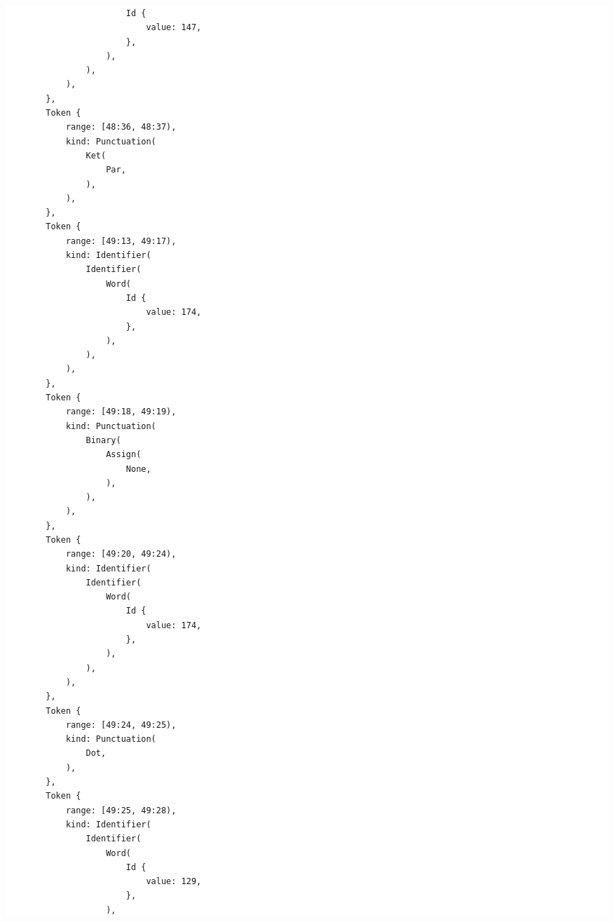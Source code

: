                             Id {
                                value: 147,
                            },
                        ),
                    ),
                ),
            },
            Token {
                range: [48:36, 48:37),
                kind: Punctuation(
                    Ket(
                        Par,
                    ),
                ),
            },
            Token {
                range: [49:13, 49:17),
                kind: Identifier(
                    Identifier(
                        Word(
                            Id {
                                value: 174,
                            },
                        ),
                    ),
                ),
            },
            Token {
                range: [49:18, 49:19),
                kind: Punctuation(
                    Binary(
                        Assign(
                            None,
                        ),
                    ),
                ),
            },
            Token {
                range: [49:20, 49:24),
                kind: Identifier(
                    Identifier(
                        Word(
                            Id {
                                value: 174,
                            },
                        ),
                    ),
                ),
            },
            Token {
                range: [49:24, 49:25),
                kind: Punctuation(
                    Dot,
                ),
            },
            Token {
                range: [49:25, 49:28),
                kind: Identifier(
                    Identifier(
                        Word(
                            Id {
                                value: 129,
                            },
                        ),